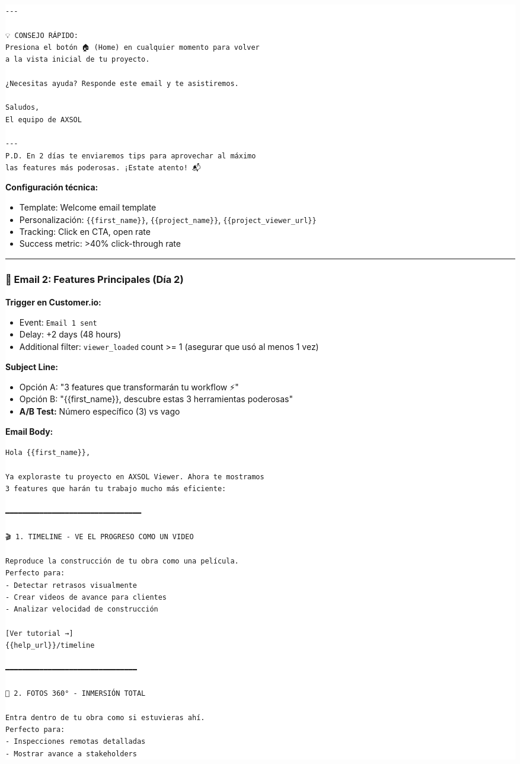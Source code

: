 ```
---

💡 CONSEJO RÁPIDO:
Presiona el botón 🏠 (Home) en cualquier momento para volver 
a la vista inicial de tu proyecto.

¿Necesitas ayuda? Responde este email y te asistiremos.

Saludos,
El equipo de AXSOL

---
P.D. En 2 días te enviaremos tips para aprovechar al máximo 
las features más poderosas. ¡Estate atento! 📬
```

**Configuración técnica:**
- Template: Welcome email template
- Personalización: `{{first_name}}`, `{{project_name}}`, `{{project_viewer_url}}`
- Tracking: Click en CTA, open rate
- Success metric: >40% click-through rate

---

### 📧 Email 2: Features Principales (Día 2)

**Trigger en Customer.io:**
- Event: `Email 1 sent` 
- Delay: +2 days (48 hours)
- Additional filter: `viewer_loaded` count >= 1 (asegurar que usó al menos 1 vez)

**Subject Line:**
- Opción A: "3 features que transformarán tu workflow ⚡"
- Opción B: "{{first_name}}, descubre estas 3 herramientas poderosas"
- **A/B Test:** Número específico (3) vs vago

**Email Body:**

```
Hola {{first_name}},

Ya exploraste tu proyecto en AXSOL Viewer. Ahora te mostramos 
3 features que harán tu trabajo mucho más eficiente:

━━━━━━━━━━━━━━━━━━━━━━━━━━━━━━━━

🎬 1. TIMELINE - VE EL PROGRESO COMO UN VIDEO

Reproduce la construcción de tu obra como una película. 
Perfecto para:
- Detectar retrasos visualmente
- Crear videos de avance para clientes
- Analizar velocidad de construcción

[Ver tutorial →]
{{help_url}}/timeline

━━━━━━━━━━━━━━━━━━━━━━━━━━━━━━━

📸 2. FOTOS 360° - INMERSIÓN TOTAL

Entra dentro de tu obra como si estuvieras ahí.
Perfecto para:
- Inspecciones remotas detalladas
- Mostrar avance a stakeholders
```